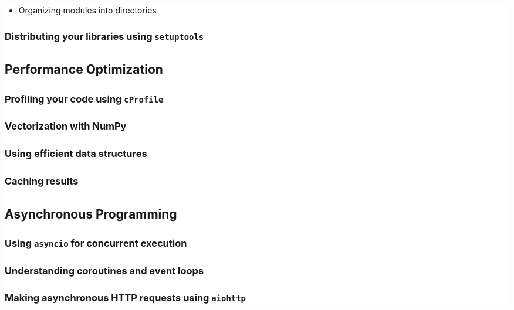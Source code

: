    *  Organizing modules into directories
### Distributing your libraries using `setuptools`

## Performance Optimization

### Profiling your code using `cProfile`
### Vectorization with NumPy
### Using efficient data structures
### Caching results

## Asynchronous Programming

### Using `asyncio` for concurrent execution
### Understanding coroutines and event loops
### Making asynchronous HTTP requests using `aiohttp`
